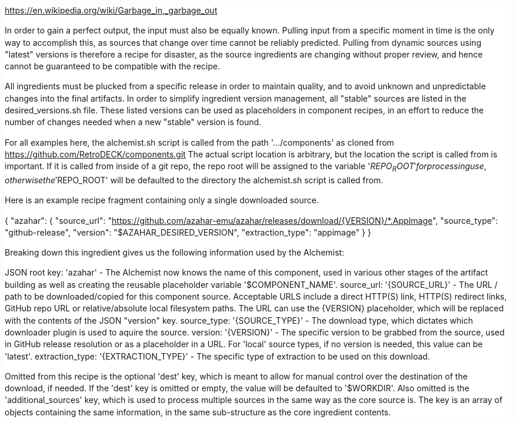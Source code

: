https://en.wikipedia.org/wiki/Garbage_in,_garbage_out

In order to gain a perfect output, the input must also be equally known. Pulling input from a specific moment in time is the only way to accomplish this, as sources that change over time cannot be reliably predicted.
Pulling from dynamic sources using "latest" versions is therefore a recipe for disaster, as the source ingredients are changing without proper review, and hence cannot be guaranteed to be compatible with the recipe.

All ingredients must be plucked from a specific release in order to maintain quality, and to avoid unknown and unpredictable changes into the final artifacts. In order to simplify ingredient version management, 
all "stable" sources are listed in the desired_versions.sh file. These listed versions can be used as placeholders in component recipes, in an effort to reduce the number of changes needed when a new "stable" version is found.

For all examples here, the alchemist.sh script is called from the path '.../components' as cloned from https://github.com/RetroDECK/components.git The actual script location is arbitrary, but the location the script is called from is important.
If it is called from inside of a git repo, the repo root will be assigned to the variable '$REPO_ROOT' for processing use, otherwise the '$REPO_ROOT' will be defaulted to the directory the alchemist.sh script is called from.

Here is an example recipe fragment containing only a single downloaded source.

{
  "azahar": {
    "source_url": "https://github.com/azahar-emu/azahar/releases/download/{VERSION}/*.AppImage",
    "source_type": "github-release",
    "version": "$AZAHAR_DESIRED_VERSION",
    "extraction_type": "appimage"
  }
}

Breaking down this ingredient gives us the following information used by the Alchemist:

JSON root key: 'azahar' - The Alchemist now knows the name of this component, used in various other stages of the artifact building as well as creating the reusable placeholder variable '$COMPONENT_NAME'.
source_url: '{SOURCE_URL}' - The URL / path to be downloaded/copied for this component source. Acceptable URLS include a direct HTTP(S) link, HTTP(S) redirect links, GitHub repo URL or relative/absolute local filesystem paths.
                             The URL can use the {VERSION} placeholder, which will be replaced with the contents of the JSON "version" key.
source_type: '{SOURCE_TYPE}' - The download type, which dictates which downloader plugin is used to aquire the source.
version: '{VERSION}' - The specific version to be grabbed from the source, used in GitHub release resolution or as a placeholder in a URL. For 'local' source types, if no version is needed, this value can be 'latest'.
extraction_type: '{EXTRACTION_TYPE}' - The specific type of extraction to be used on this download.

Omitted from this recipe is the optional 'dest' key, which is meant to allow for manual control over the destination of the download, if needed. If the 'dest' key is omitted or empty, the value will be defaulted to '$WORKDIR'.
Also omitted is the 'additional_sources' key, which is used to process multiple sources in the same way as the core source is. The key is an array of objects containing the same information, in the same sub-structure as the core ingredient contents.
